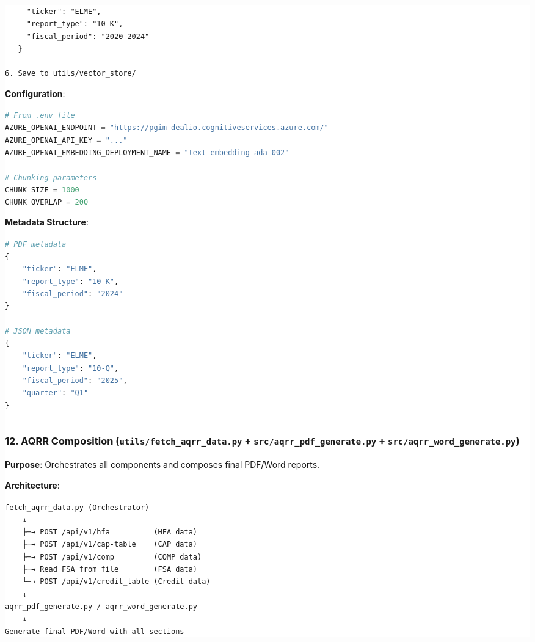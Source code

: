 ```
     "ticker": "ELME",
     "report_type": "10-K",
     "fiscal_period": "2020-2024"
   }

6. Save to utils/vector_store/
```

**Configuration**:
```python
# From .env file
AZURE_OPENAI_ENDPOINT = "https://pgim-dealio.cognitiveservices.azure.com/"
AZURE_OPENAI_API_KEY = "..."
AZURE_OPENAI_EMBEDDING_DEPLOYMENT_NAME = "text-embedding-ada-002"

# Chunking parameters
CHUNK_SIZE = 1000
CHUNK_OVERLAP = 200
```

**Metadata Structure**:
```python
# PDF metadata
{
    "ticker": "ELME",
    "report_type": "10-K",
    "fiscal_period": "2024"
}

# JSON metadata
{
    "ticker": "ELME",
    "report_type": "10-Q",
    "fiscal_period": "2025",
    "quarter": "Q1"
}
```

---

### 12. AQRR Composition (`utils/fetch_aqrr_data.py` + `src/aqrr_pdf_generate.py` + `src/aqrr_word_generate.py`)

**Purpose**: Orchestrates all components and composes final PDF/Word reports.

**Architecture**:
```
fetch_aqrr_data.py (Orchestrator)
    ↓
    ├─→ POST /api/v1/hfa          (HFA data)
    ├─→ POST /api/v1/cap-table    (CAP data)
    ├─→ POST /api/v1/comp         (COMP data)
    ├─→ Read FSA from file        (FSA data)
    └─→ POST /api/v1/credit_table (Credit data)
    ↓
aqrr_pdf_generate.py / aqrr_word_generate.py
    ↓
Generate final PDF/Word with all sections
```
